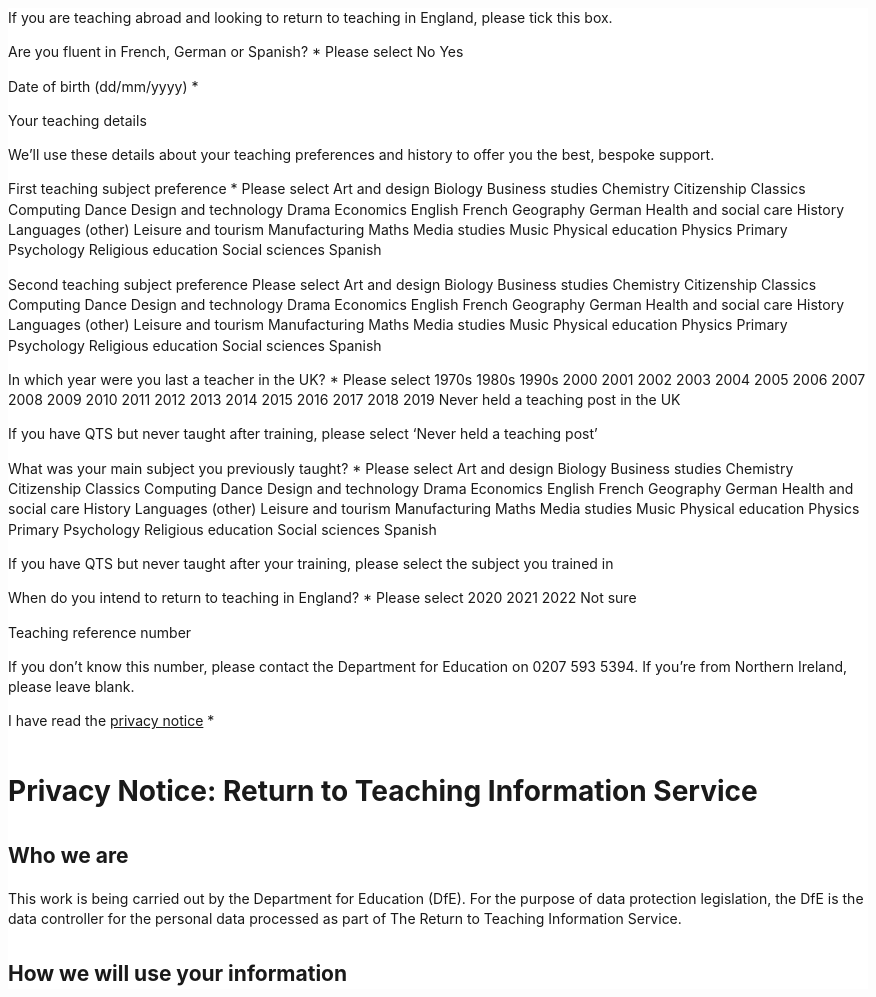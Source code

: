  If you are teaching abroad and looking to return to teaching in England, please tick this box.

Are you fluent in French, German or Spanish? \* Please select No Yes

Date of birth (dd/mm/yyyy) \*

Your teaching details

We’ll use these details about your teaching preferences and history to offer you the best, bespoke support.

First teaching subject preference \* Please select Art and design Biology Business studies Chemistry Citizenship Classics Computing Dance Design and technology Drama Economics English French Geography German Health and social care History Languages (other) Leisure and tourism Manufacturing Maths Media studies Music Physical education Physics Primary Psychology Religious education Social sciences Spanish

Second teaching subject preference Please select Art and design Biology Business studies Chemistry Citizenship Classics Computing Dance Design and technology Drama Economics English French Geography German Health and social care History Languages (other) Leisure and tourism Manufacturing Maths Media studies Music Physical education Physics Primary Psychology Religious education Social sciences Spanish

In which year were you last a teacher in the UK? \* Please select 1970s 1980s 1990s 2000 2001 2002 2003 2004 2005 2006 2007 2008 2009 2010 2011 2012 2013 2014 2015 2016 2017 2018 2019 Never held a teaching post in the UK

If you have QTS but never taught after training, please select ‘Never held a teaching post’

What was your main subject you previously taught? \* Please select Art and design Biology Business studies Chemistry Citizenship Classics Computing Dance Design and technology Drama Economics English French Geography German Health and social care History Languages (other) Leisure and tourism Manufacturing Maths Media studies Music Physical education Physics Primary Psychology Religious education Social sciences Spanish

If you have QTS but never taught after your training, please select the subject you trained in

When do you intend to return to teaching in England? \* Please select 2020 2021 2022 Not sure

Teaching reference number 

If you don’t know this number, please contact the Department for Education on 0207 593 5394. If you’re from Northern Ireland, please leave blank.

 I have read the [privacy notice](#) \*

Privacy Notice: Return to Teaching Information Service
======================================================

**Who we are**
--------------

This work is being carried out by the Department for Education (DfE). For the purpose of data protection legislation, the DfE is the data controller for the personal data processed as part of The Return to Teaching Information Service.

**How we will use your information**
------------------------------------
